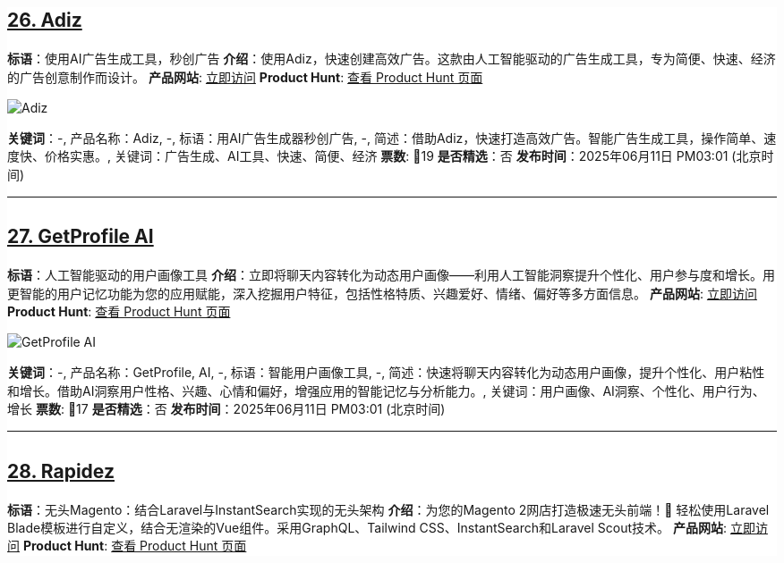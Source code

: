 
## [26. Adiz](https://www.producthunt.com/posts/adiz?utm_campaign=producthunt-api&utm_medium=api-v2&utm_source=Application%3A+nextauth+%28ID%3A+151633%29)
**标语**：使用AI广告生成工具，秒创广告
**介绍**：使用Adiz，快速创建高效广告。这款由人工智能驱动的广告生成工具，专为简便、快速、经济的广告创意制作而设计。
**产品网站**: [立即访问](https://www.producthunt.com/r/3GSLC3R2CR4AOS?utm_campaign=producthunt-api&utm_medium=api-v2&utm_source=Application%3A+nextauth+%28ID%3A+151633%29)
**Product Hunt**: [查看 Product Hunt 页面](https://www.producthunt.com/posts/adiz?utm_campaign=producthunt-api&utm_medium=api-v2&utm_source=Application%3A+nextauth+%28ID%3A+151633%29)

![Adiz]()

**关键词**：-, 产品名称：Adiz, -, 标语：用AI广告生成器秒创广告, -, 简述：借助Adiz，快速打造高效广告。智能广告生成工具，操作简单、速度快、价格实惠。, 关键词：广告生成、AI工具、快速、简便、经济
**票数**: 🔺19
**是否精选**：否
**发布时间**：2025年06月11日 PM03:01 (北京时间)

---

## [27. GetProfile AI](https://www.producthunt.com/posts/getprofile-ai?utm_campaign=producthunt-api&utm_medium=api-v2&utm_source=Application%3A+nextauth+%28ID%3A+151633%29)
**标语**：人工智能驱动的用户画像工具
**介绍**：立即将聊天内容转化为动态用户画像——利用人工智能洞察提升个性化、用户参与度和增长。用更智能的用户记忆功能为您的应用赋能，深入挖掘用户特征，包括性格特质、兴趣爱好、情绪、偏好等多方面信息。
**产品网站**: [立即访问](https://www.producthunt.com/r/MRRC4ZOIMBMYUQ?utm_campaign=producthunt-api&utm_medium=api-v2&utm_source=Application%3A+nextauth+%28ID%3A+151633%29)
**Product Hunt**: [查看 Product Hunt 页面](https://www.producthunt.com/posts/getprofile-ai?utm_campaign=producthunt-api&utm_medium=api-v2&utm_source=Application%3A+nextauth+%28ID%3A+151633%29)

![GetProfile AI]()

**关键词**：-, 产品名称：GetProfile, AI, -, 标语：智能用户画像工具, -, 简述：快速将聊天内容转化为动态用户画像，提升个性化、用户粘性和增长。借助AI洞察用户性格、兴趣、心情和偏好，增强应用的智能记忆与分析能力。, 关键词：用户画像、AI洞察、个性化、用户行为、增长
**票数**: 🔺17
**是否精选**：否
**发布时间**：2025年06月11日 PM03:01 (北京时间)

---

## [28. Rapidez](https://www.producthunt.com/posts/rapidez?utm_campaign=producthunt-api&utm_medium=api-v2&utm_source=Application%3A+nextauth+%28ID%3A+151633%29)
**标语**：无头Magento：结合Laravel与InstantSearch实现的无头架构
**介绍**：为您的Magento 2网店打造极速无头前端！🚀 轻松使用Laravel Blade模板进行自定义，结合无渲染的Vue组件。采用GraphQL、Tailwind CSS、InstantSearch和Laravel Scout技术。
**产品网站**: [立即访问](https://www.producthunt.com/r/H7WRPUXE5DAOQW?utm_campaign=producthunt-api&utm_medium=api-v2&utm_source=Application%3A+nextauth+%28ID%3A+151633%29)
**Product Hunt**: [查看 Product Hunt 页面](https://www.producthunt.com/posts/rapidez?utm_campaign=producthunt-api&utm_medium=api-v2&utm_source=Application%3A+nextauth+%28ID%3A+151633%29)

